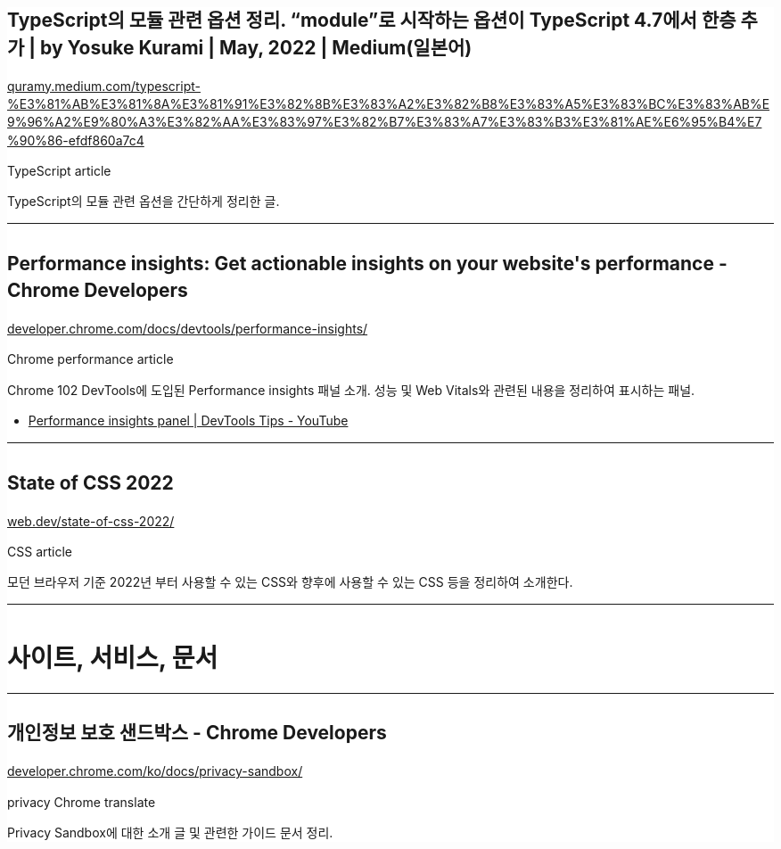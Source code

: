 ## TypeScript의 모듈 관련 옵션 정리. “module”로 시작하는 옵션이 TypeScript 4.7에서 한층 추가 | by Yosuke Kurami | May, 2022 | Medium(일본어)
[quramy.medium.com/typescript-%E3%81%AB%E3%81%8A%E3%81%91%E3%82%8B%E3%83%A2%E3%82%B8%E3%83%A5%E3%83%BC%E3%83%AB%E9%96%A2%E9%80%A3%E3%82%AA%E3%83%97%E3%82%B7%E3%83%A7%E3%83%B3%E3%81%AE%E6%95%B4%E7%90%86-efdf860a7c4](https://quramy.medium.com/typescript-%E3%81%AB%E3%81%8A%E3%81%91%E3%82%8B%E3%83%A2%E3%82%B8%E3%83%A5%E3%83%BC%E3%83%AB%E9%96%A2%E9%80%A3%E3%82%AA%E3%83%97%E3%82%B7%E3%83%A7%E3%83%B3%E3%81%AE%E6%95%B4%E7%90%86-efdf860a7c4 "TypeScript におけるモジュール関連オプションの整理. TypeScript 4.7 で “module” という名前で始まる… | by Yosuke Kurami | May, 2022 | Medium")
<p class="jser-tags jser-tag-icon"><span class="jser-tag">TypeScript</span> <span class="jser-tag">article</span></p>

TypeScript의 모듈 관련 옵션을 간단하게 정리한 글.


----

## Performance insights: Get actionable insights on your website&#039;s performance - Chrome Developers
[developer.chrome.com/docs/devtools/performance-insights/](https://developer.chrome.com/docs/devtools/performance-insights/ "Performance insights: Get actionable insights on your website&#039;s performance - Chrome Developers")
<p class="jser-tags jser-tag-icon"><span class="jser-tag">Chrome</span> <span class="jser-tag">performance</span> <span class="jser-tag">article</span></p>

Chrome 102 DevTools에 도입된 Performance insights 패널 소개.
성능 및 Web Vitals와 관련된 내용을 정리하여 표시하는 패널.

- [Performance insights panel | DevTools Tips - YouTube](https://www.youtube.com/watch?v=5PFmGeCZDvw "Performance insights panel | DevTools Tips - YouTube")

----

## State of CSS 2022
[web.dev/state-of-css-2022/](https://web.dev/state-of-css-2022/ "State of CSS 2022")
<p class="jser-tags jser-tag-icon"><span class="jser-tag">CSS</span> <span class="jser-tag">article</span></p>

모던 브라우저 기준 2022년 부터 사용할 수 있는 CSS와 향후에 사용할 수 있는 CSS 등을 정리하여 소개한다.


----
<h1 class="site-genre">사이트, 서비스, 문서</h1>

----

## 개인정보 보호 샌드박스 - Chrome Developers
[developer.chrome.com/ko/docs/privacy-sandbox/](https://developer.chrome.com/ko/docs/privacy-sandbox/ "개인정보 보호 샌드박스 - Chrome Developers")
<p class="jser-tags jser-tag-icon"><span class="jser-tag">privacy</span> <span class="jser-tag">Chrome</span> <span class="jser-tag">translate</span></p>

Privacy Sandbox에 대한 소개 글 및 관련한 가이드 문서 정리.
